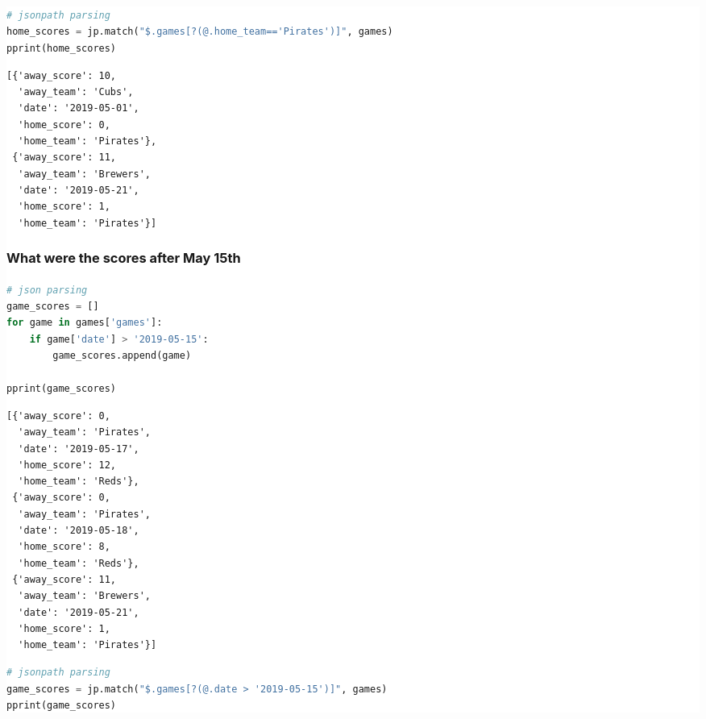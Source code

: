 

```python
# jsonpath parsing
home_scores = jp.match("$.games[?(@.home_team=='Pirates')]", games)
pprint(home_scores)
```

    [{'away_score': 10,
      'away_team': 'Cubs',
      'date': '2019-05-01',
      'home_score': 0,
      'home_team': 'Pirates'},
     {'away_score': 11,
      'away_team': 'Brewers',
      'date': '2019-05-21',
      'home_score': 1,
      'home_team': 'Pirates'}]


### What were the scores after May 15th


```python
# json parsing
game_scores = []
for game in games['games']:
    if game['date'] > '2019-05-15':
        game_scores.append(game)
        
pprint(game_scores)
```

    [{'away_score': 0,
      'away_team': 'Pirates',
      'date': '2019-05-17',
      'home_score': 12,
      'home_team': 'Reds'},
     {'away_score': 0,
      'away_team': 'Pirates',
      'date': '2019-05-18',
      'home_score': 8,
      'home_team': 'Reds'},
     {'away_score': 11,
      'away_team': 'Brewers',
      'date': '2019-05-21',
      'home_score': 1,
      'home_team': 'Pirates'}]



```python
# jsonpath parsing
game_scores = jp.match("$.games[?(@.date > '2019-05-15')]", games)
pprint(game_scores)
```
